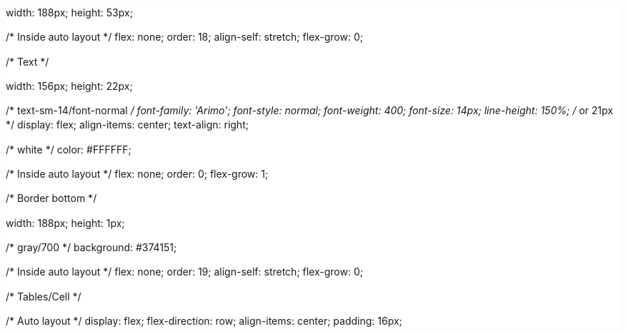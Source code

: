 width: 188px;
height: 53px;


/* Inside auto layout */
flex: none;
order: 18;
align-self: stretch;
flex-grow: 0;


/* Text */

width: 156px;
height: 22px;

/* text-sm-14/font-normal */
font-family: 'Arimo';
font-style: normal;
font-weight: 400;
font-size: 14px;
line-height: 150%;
/* or 21px */
display: flex;
align-items: center;
text-align: right;

/* white */
color: #FFFFFF;


/* Inside auto layout */
flex: none;
order: 0;
flex-grow: 1;


/* Border bottom */

width: 188px;
height: 1px;

/* gray/700 */
background: #374151;

/* Inside auto layout */
flex: none;
order: 19;
align-self: stretch;
flex-grow: 0;


/* Tables/Cell */

/* Auto layout */
display: flex;
flex-direction: row;
align-items: center;
padding: 16px;
